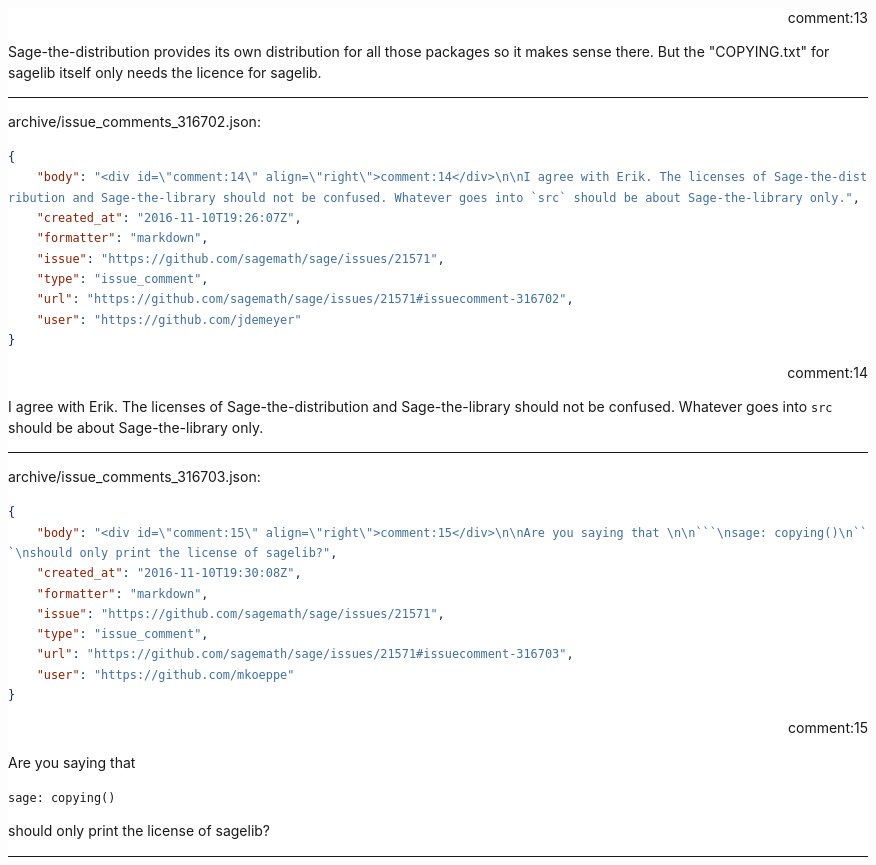 <div id="comment:13" align="right">comment:13</div>

Sage-the-distribution provides its own distribution for all those packages so it makes sense there. But the "COPYING.txt" for sagelib itself only needs the licence for sagelib.



---

archive/issue_comments_316702.json:
```json
{
    "body": "<div id=\"comment:14\" align=\"right\">comment:14</div>\n\nI agree with Erik. The licenses of Sage-the-distribution and Sage-the-library should not be confused. Whatever goes into `src` should be about Sage-the-library only.",
    "created_at": "2016-11-10T19:26:07Z",
    "formatter": "markdown",
    "issue": "https://github.com/sagemath/sage/issues/21571",
    "type": "issue_comment",
    "url": "https://github.com/sagemath/sage/issues/21571#issuecomment-316702",
    "user": "https://github.com/jdemeyer"
}
```

<div id="comment:14" align="right">comment:14</div>

I agree with Erik. The licenses of Sage-the-distribution and Sage-the-library should not be confused. Whatever goes into `src` should be about Sage-the-library only.



---

archive/issue_comments_316703.json:
```json
{
    "body": "<div id=\"comment:15\" align=\"right\">comment:15</div>\n\nAre you saying that \n\n```\nsage: copying()\n```\nshould only print the license of sagelib?",
    "created_at": "2016-11-10T19:30:08Z",
    "formatter": "markdown",
    "issue": "https://github.com/sagemath/sage/issues/21571",
    "type": "issue_comment",
    "url": "https://github.com/sagemath/sage/issues/21571#issuecomment-316703",
    "user": "https://github.com/mkoeppe"
}
```

<div id="comment:15" align="right">comment:15</div>

Are you saying that 

```
sage: copying()
```
should only print the license of sagelib?



---
